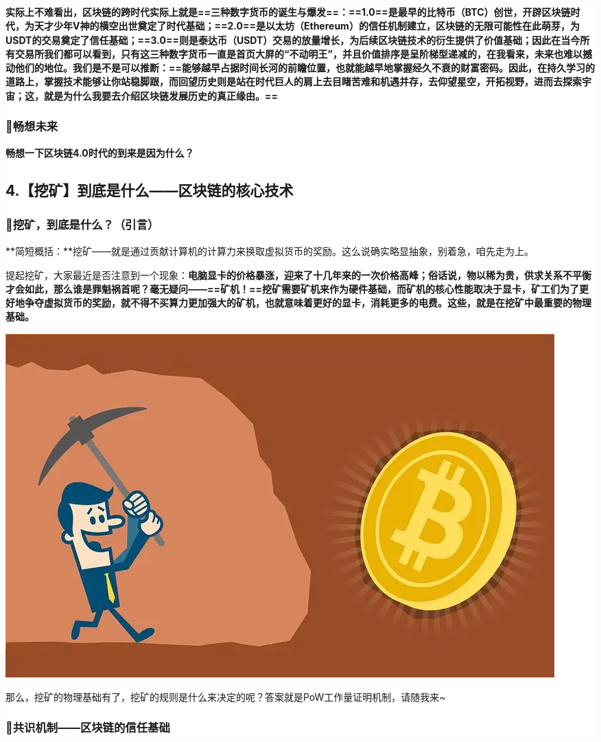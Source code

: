 ​        **实际上不难看出，区块链的跨时代实际上就是==三种数字货币的诞生与爆发==：==1.0==是最早的比特币（BTC）创世，开辟区块链时代，为天才少年V神的横空出世奠定了时代基础；==2.0==是以太坊（Ethereum）的信任机制建立，区块链的无限可能性在此萌芽，为USDT的交易奠定了信任基础；==3.0==则是泰达币（USDT）交易的放量增长，为后续区块链技术的衍生提供了价值基础；因此在当今所有交易所我们都可以看到，只有这三种数字货币一直是首页大屏的“不动明王”，并且价值排序是呈阶梯型递减的，在我看来，未来也难以撼动他们的地位。我们是不是可以推断：==能够越早占据时间长河的前瞻位置，也就能越早地掌握经久不衰的财富密码。因此，在持久学习的道路上，掌握技术能够让你站稳脚跟，而回望历史则是站在时代巨人的肩上去目睹苦难和机遇并存，去仰望星空，开拓视野，进而去探索宇宙；这，就是为什么我要去介绍区块链发展历史的真正缘由。==**



### **🌙畅想未来**

**畅想一下区块链4.0时代的到来是因为什么？**

[^部分内容来自于]: [科普 | 比特币创始人中本聪是谁？](https://blog.csdn.net/mrRqAEr7ci9s2v0/article/details/113285330)

## 4.【挖矿】到底是什么——区块链的核心技术

### 💎挖矿，到底是什么？（引言）

**简短概括：**挖矿——就是通过贡献计算机的计算力来换取虚拟货币的奖励。这么说确实略显抽象，别着急，咱先走为上。

提起挖矿，大家最近是否注意到一个现象：**电脑显卡的价格暴涨，**迎来了十几年来的一次价格高峰；俗话说，物以稀为贵，供求关系不平衡才会如此，那么谁是罪魁祸首呢？毫无疑问——==矿机！==挖矿需要矿机来作为硬件基础，而矿机的核心性能取决于显卡，矿工们为了更好地争夺虚拟货币的奖励，就不得不买算力更加强大的矿机，也就意味着更好的显卡，消耗更多的电费。这些，就是在挖矿中最重要的**物理基础。**

![15](pic/true/15.webp)

那么，挖矿的物理基础有了，挖矿的规则是什么来决定的呢？答案就是PoW工作量证明机制，请随我来~

### 💎共识机制——区块链的信任基础


[^前言]: 区块链技术作为一种==**新型创造信任**==技术，实现了点对点（P2P）的价值传递，受到了很多行业的追捧，那么就目前区块链发展来看，区块链可以应用的行业有哪些呢？
[^&Tips]: 答案就在上文中，注意文中高亮与加粗区域
[^以上部分材料来自于]: [区块链应用场景有哪些？区块链技术具体应用盘点](https://blog.csdn.net/bdzh135/article/details/79926569)
[^以上部分材料来自于]: [区块链七大应用场景](https://blog.csdn.net/u010199413/article/details/100564767?ops_request_misc=&request_id=&biz_id=102&utm_term=区块链应用场景&utm_medium=distribute.pc_search_result.none-task-blog-2~all~sobaiduweb~default-2-100564767.nonecase&spm=1018.2226.3001.4187)
[^以上部分材料来自于]: [区块链应用场景与案例分析](https://blog.csdn.net/lsqzedu/article/details/109322475?spm=1001.2101.3001.6650.1&utm_medium=distribute.pc_relevant.none-task-blog-2~default~CTRLIST~Rate-1-109322475-blog-100564767.pc_relevant_antiscanv2&depth_1-utm_source=distribute.pc_relevant.none-task-blog-2~default~CTRLIST~Rate-1-109322475-blog-100564767.pc_relevant_antiscanv2&utm_relevant_index=2)
[^前言]: 区块链发展的历史可不是简简单单就能描述完的，真要彻头彻尾的讲完整，我想大家需要准备一下睡衣睡裤了Σ(っ °Д °;)っ所以在此之前我需要向大家提出区块链绕不开的名人，以便大家快速鸟瞰这区块链发展的长河
[^想了解更多的同学来这吧~]: [中本聪_百度百科 (baidu.com)](https://baike.baidu.com/item/中本聪/5740822?fr=aladdin)
[^中本聪的那篇论文，实在有兴趣的同学可以观摩(￣▽￣)]:   [《比特币：一种点对点式的电子现金系统》]([bitcoin.pdf](https://bitcoin.org/bitcoin.pdf))
[^以上部分内容取自]: [科普|中本聪到底是谁？](https://blog.csdn.net/mrRqAEr7ci9s2v0/article/details/113285330)
[^ICO]: Initial Coin Offering，首次币发行，源自股票市场的首次公开发行（IPO）概念，是区块链项目首次发行代币，募集比特币、以太坊等通用[数字货币](https://baike.baidu.com/item/数字货币/8159530)的行为。
[^前言]: 先前说到V神用他一首创建的以太坊成功开启了区块链2.0时代，那么1.0和3.0都是什么时候呢？其实在先前的内容我都提及过。
[^前言]: 有一家创业公司，某天“至高无上”的老板心血来潮布置了个工作任务：推算出256个公司人员每天上厕所的次数，只要有结果不管对错都可以去问他是否推算正确，并许诺谁能够抢先全部推算正确，就给谁加工资！（员工们此时内心一百个无语，这是正常人能想出来的事儿吗？有的人只知道自己一天上厕所的次数，有的人还知道身边人的次数，更多的只能靠猜，卑微的打工人罢了/(ㄒoㄒ)/~~）经历了千辛万苦，奇迹诞生了！聪慧过人的张三用其独到的方法抢先全部推算正确，得到了老板的加工资奖励o(*￣▽￣*)ブ
[^什么是区块头（Block Header）？]: 区块头是工作量证明的输入，一个区块包含有区块头和区块交易数据，区块头是一串Hash值。
[^Coinbase]: Coinbase成立于2012年，美国比特币和其他数字货币交易平台。
[^Nonce]: Nonce是Number once的缩写，在密码学中Nonce是一个只被使用一次的任意或非重复的随机数值。
[^前言]: 在2012年，由加密货币点点币的创始人Sunny King 为了解决PoW中资源浪费的缺点而提出的新的共识概念，他在基于比特币PoW的框架基础上实现了新的共识机制PoS，并最初被应用在点点币区块链系统上。
[部分内容取自]: https://blog.csdn.net/to_cm/article/details/82765861	"区块链共识机制"
[部分内容取自]: https://blog.csdn.net/to_cm/article/details/82828144	"深入理解PoW共识"
[^Tips]: 在后面的课程中会详细展开~
[^DeFi]: 即“去中心化金融*（Decentralized Finance）*”，也被称为“开放式金融” 。是以[比特币](https://baike.baidu.com/item/比特币/4143690)和[以太币](https://baike.baidu.com/item/以太币/20857686)为代表的[加密货币](https://baike.baidu.com/item/加密货币/22415288)，[区块链](https://baike.baidu.com/item/区块链/13465666)和[智能合约](https://baike.baidu.com/item/智能合约/19770937)结合的产物